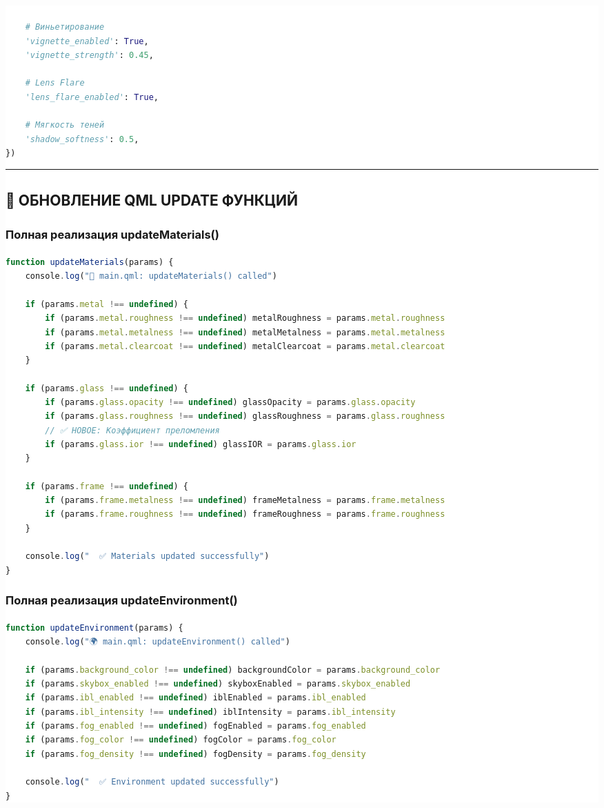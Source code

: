 ```python
    
    # Виньетирование
    'vignette_enabled': True,
    'vignette_strength': 0.45,
    
    # Lens Flare
    'lens_flare_enabled': True,
    
    # Мягкость теней
    'shadow_softness': 0.5,
})
```

---

## 🚀 **ОБНОВЛЕНИЕ QML UPDATE ФУНКЦИЙ**

### **Полная реализация updateMaterials()**
```qml
function updateMaterials(params) {
    console.log("🎨 main.qml: updateMaterials() called")
    
    if (params.metal !== undefined) {
        if (params.metal.roughness !== undefined) metalRoughness = params.metal.roughness
        if (params.metal.metalness !== undefined) metalMetalness = params.metal.metalness
        if (params.metal.clearcoat !== undefined) metalClearcoat = params.metal.clearcoat
    }
    
    if (params.glass !== undefined) {
        if (params.glass.opacity !== undefined) glassOpacity = params.glass.opacity
        if (params.glass.roughness !== undefined) glassRoughness = params.glass.roughness
        // ✅ НОВОЕ: Коэффициент преломления
        if (params.glass.ior !== undefined) glassIOR = params.glass.ior
    }
    
    if (params.frame !== undefined) {
        if (params.frame.metalness !== undefined) frameMetalness = params.frame.metalness
        if (params.frame.roughness !== undefined) frameRoughness = params.frame.roughness
    }
    
    console.log("  ✅ Materials updated successfully")
}
```

### **Полная реализация updateEnvironment()**
```qml
function updateEnvironment(params) {
    console.log("🌍 main.qml: updateEnvironment() called")
    
    if (params.background_color !== undefined) backgroundColor = params.background_color
    if (params.skybox_enabled !== undefined) skyboxEnabled = params.skybox_enabled
    if (params.ibl_enabled !== undefined) iblEnabled = params.ibl_enabled
    if (params.ibl_intensity !== undefined) iblIntensity = params.ibl_intensity
    if (params.fog_enabled !== undefined) fogEnabled = params.fog_enabled
    if (params.fog_color !== undefined) fogColor = params.fog_color
    if (params.fog_density !== undefined) fogDensity = params.fog_density
    
    console.log("  ✅ Environment updated successfully")
}
```
